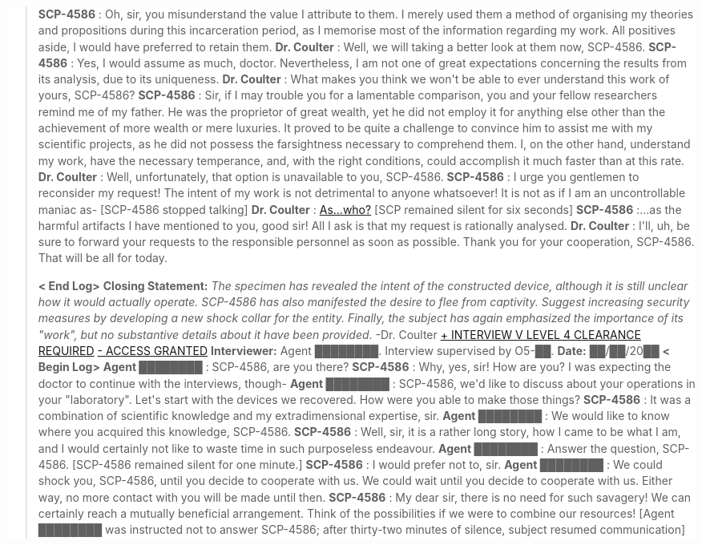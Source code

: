> **SCP-4586** : Oh, sir, you misunderstand the value I attribute to them. I merely used them a method of organising my theories and propositions during this incarceration period, as I memorise most of the information regarding my work. All positives aside, I would have preferred to retain them.
> **Dr. Coulter** : Well, we will taking a better look at them now, SCP-4586.
> **SCP-4586** : Yes, I would assume as much, doctor. Nevertheless, I am not one of great expectations concerning the results from its analysis, due to its uniqueness.
> **Dr. Coulter** : What makes you think we won't be able to ever understand this work of yours, SCP-4586?
> **SCP-4586** : Sir, if I may trouble you for a lamentable comparison, you and your fellow researchers remind me of my father. He was the proprietor of great wealth, yet he did not employ it for anything else other than the achievement of more wealth or mere luxuries. It proved to be quite a challenge to convince him to assist me with my scientific projects, as he did not possess the farsightness necessary to comprehend them. I, on the other hand, understand my work, have the necessary temperance, and, with the right conditions, could accomplish it much faster than at this rate.
> **Dr. Coulter** : Well, unfortunately, that option is unavailable to you, SCP-4586.
> **SCP-4586** : I urge you gentlemen to reconsider my request! The intent of my work is not detrimental to anyone whatsoever! It is not as if I am an uncontrollable maniac as-
> [SCP-4586 stopped talking]
> **Dr. Coulter** : [As...who?](http://www.scp-wiki.net/the-question)
> [SCP remained silent for six seconds]
> **SCP-4586** :…as the harmful artifacts I have mentioned to you, good sir! All I ask is that my request is rationally analysed.
> **Dr. Coulter** : I'll, uh, be sure to forward your requests to the responsible personnel as soon as possible. Thank you for your cooperation, SCP-4586. That will be all for today.  
>    
>  **< End Log>**
> **Closing Statement:** _The specimen has revealed the intent of the constructed device, although it is still unclear how it would actually operate. SCP-4586 has also manifested the desire to flee from captivity. Suggest increasing security measures by developing a new shock collar for the entity. Finally, the subject has again emphasized the importance of its "work", but no substantive details about it have been provided_. -Dr. Coulter
[\+ INTERVIEW V LEVEL 4 CLEARANCE REQUIRED](javascript:;)
[\- ACCESS GRANTED](javascript:;)
> **Interviewer:** Agent ████████. Interview supervised by O5-██.
> **Date:** ██/██/20██
> **< Begin Log>**
> **Agent ████████** : SCP-4586, are you there?
> **SCP-4586** : Why, yes, sir! How are you? I was expecting the doctor to continue with the interviews, though-
> **Agent ████████** : SCP-4586, we'd like to discuss about your operations in your "laboratory". Let's start with the devices we recovered. How were you able to make those things?
> **SCP-4586** : It was a combination of scientific knowledge and my extradimensional expertise, sir.
> **Agent ████████** : We would like to know where you acquired this knowledge, SCP-4586.
> **SCP-4586** : Well, sir, it is a rather long story, how I came to be what I am, and I would certainly not like to waste time in such purposeless endeavour.
> **Agent ████████** : Answer the question, SCP-4586.
> [SCP-4586 remained silent for one minute.]
> **SCP-4586** : I would prefer not to, sir.
> **Agent ████████** : We could shock you, SCP-4586, until you decide to cooperate with us. We could wait until you decide to cooperate with us. Either way, no more contact with you will be made until then.
> **SCP-4586** : My dear sir, there is no need for such savagery! We can certainly reach a mutually beneficial arrangement. Think of the possibilities if we were to combine our resources!
> [Agent ████████ was instructed not to answer SCP-4586; after thirty-two minutes of silence, subject resumed communication]